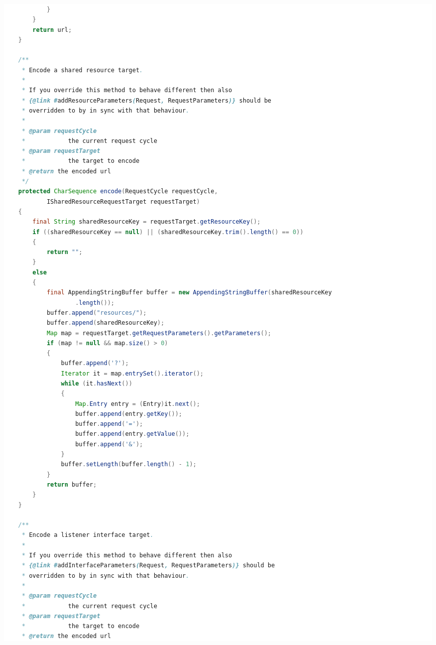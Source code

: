 ```java
			}
		}
		return url;
	}

	/**
	 * Encode a shared resource target.
	 * 
	 * If you override this method to behave different then also
	 * {@link #addResourceParameters(Request, RequestParameters)} should be
	 * overridden to by in sync with that behaviour.
	 * 
	 * @param requestCycle
	 *            the current request cycle
	 * @param requestTarget
	 *            the target to encode
	 * @return the encoded url
	 */
	protected CharSequence encode(RequestCycle requestCycle,
			ISharedResourceRequestTarget requestTarget)
	{
		final String sharedResourceKey = requestTarget.getResourceKey();
		if ((sharedResourceKey == null) || (sharedResourceKey.trim().length() == 0))
		{
			return "";
		}
		else
		{
			final AppendingStringBuffer buffer = new AppendingStringBuffer(sharedResourceKey
					.length());
			buffer.append("resources/");
			buffer.append(sharedResourceKey);
			Map map = requestTarget.getRequestParameters().getParameters();
			if (map != null && map.size() > 0)
			{
				buffer.append('?');
				Iterator it = map.entrySet().iterator();
				while (it.hasNext())
				{
					Map.Entry entry = (Entry)it.next();
					buffer.append(entry.getKey());
					buffer.append('=');
					buffer.append(entry.getValue());
					buffer.append('&');
				}
				buffer.setLength(buffer.length() - 1);
			}
			return buffer;
		}
	}

	/**
	 * Encode a listener interface target.
	 * 
	 * If you override this method to behave different then also
	 * {@link #addInterfaceParameters(Request, RequestParameters)} should be
	 * overridden to by in sync with that behaviour.
	 * 
	 * @param requestCycle
	 *            the current request cycle
	 * @param requestTarget
	 *            the target to encode
	 * @return the encoded url
```